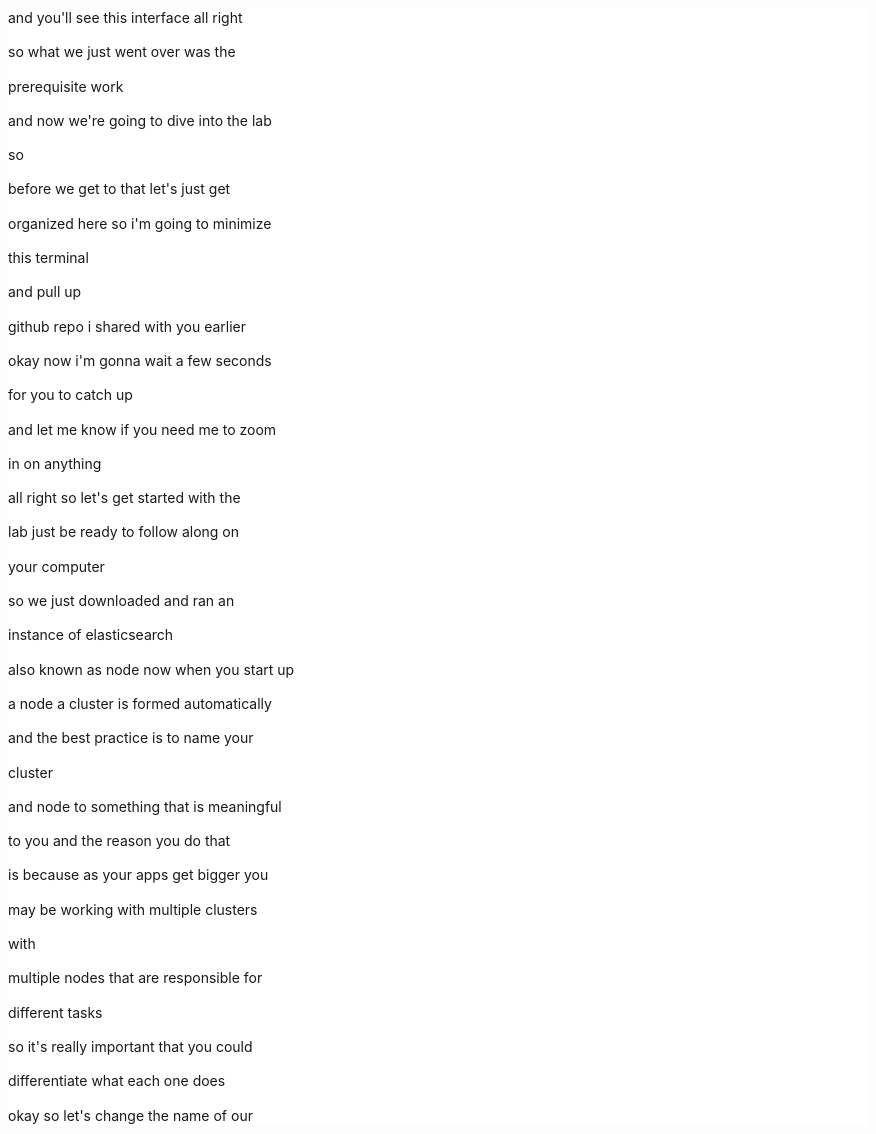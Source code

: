 and you'll see this interface all right

so what we just went over was the

prerequisite work

and now we're going to dive into the lab

so

before we get to that let's just get

organized here so i'm going to minimize

this terminal

and pull up

github repo i shared with you earlier

okay now i'm gonna wait a few seconds

for you to catch up

and let me know if you need me to zoom

in on anything

all right so let's get started with the

lab just be ready to follow along on

your computer

so we just downloaded and ran an

instance of elasticsearch

also known as node now when you start up

a node a cluster is formed automatically

and the best practice is to name your

cluster

and node to something that is meaningful

to you and the reason you do that

is because as your apps get bigger you

may be working with multiple clusters

with

multiple nodes that are responsible for

different tasks

so it's really important that you could

differentiate what each one does

okay so let's change the name of our
